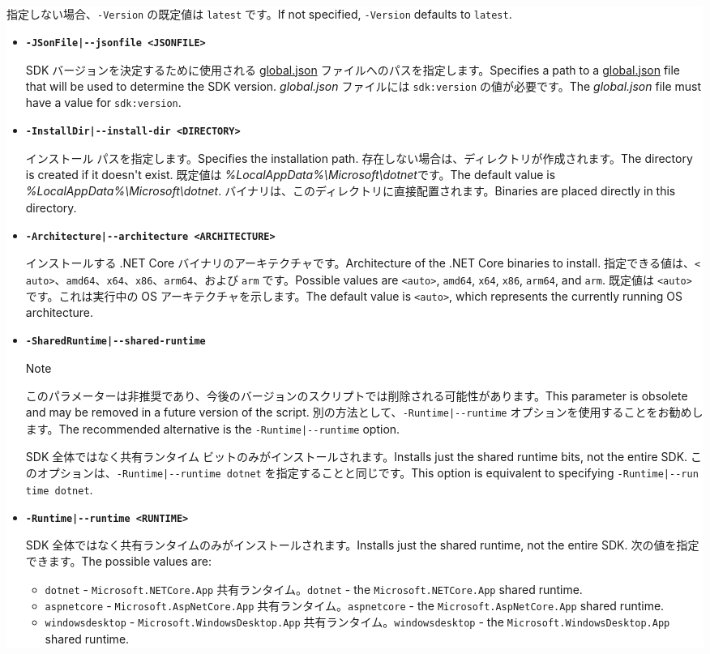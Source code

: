   <span data-ttu-id="b29e8-144">指定しない場合、`-Version` の既定値は `latest` です。</span><span class="sxs-lookup"><span data-stu-id="b29e8-144">If not specified, `-Version` defaults to `latest`.</span></span>

- **`-JSonFile|--jsonfile <JSONFILE>`**

  <span data-ttu-id="b29e8-145">SDK バージョンを決定するために使用される [global.json](global-json.md) ファイルへのパスを指定します。</span><span class="sxs-lookup"><span data-stu-id="b29e8-145">Specifies a path to a [global.json](global-json.md) file that will be used to determine the SDK version.</span></span> <span data-ttu-id="b29e8-146">*global.json* ファイルには `sdk:version` の値が必要です。</span><span class="sxs-lookup"><span data-stu-id="b29e8-146">The *global.json* file must have a value for `sdk:version`.</span></span>

- **`-InstallDir|--install-dir <DIRECTORY>`**

  <span data-ttu-id="b29e8-147">インストール パスを指定します。</span><span class="sxs-lookup"><span data-stu-id="b29e8-147">Specifies the installation path.</span></span> <span data-ttu-id="b29e8-148">存在しない場合は、ディレクトリが作成されます。</span><span class="sxs-lookup"><span data-stu-id="b29e8-148">The directory is created if it doesn't exist.</span></span> <span data-ttu-id="b29e8-149">既定値は *%LocalAppData%\Microsoft\dotnet*です。</span><span class="sxs-lookup"><span data-stu-id="b29e8-149">The default value is *%LocalAppData%\Microsoft\dotnet*.</span></span> <span data-ttu-id="b29e8-150">バイナリは、このディレクトリに直接配置されます。</span><span class="sxs-lookup"><span data-stu-id="b29e8-150">Binaries are placed directly in this directory.</span></span>

- **`-Architecture|--architecture <ARCHITECTURE>`**

  <span data-ttu-id="b29e8-151">インストールする .NET Core バイナリのアーキテクチャです。</span><span class="sxs-lookup"><span data-stu-id="b29e8-151">Architecture of the .NET Core binaries to install.</span></span> <span data-ttu-id="b29e8-152">指定できる値は、`<auto>`、`amd64`、`x64`、`x86`、`arm64`、および `arm` です。</span><span class="sxs-lookup"><span data-stu-id="b29e8-152">Possible values are `<auto>`, `amd64`, `x64`, `x86`, `arm64`, and `arm`.</span></span> <span data-ttu-id="b29e8-153">既定値は `<auto>` です。これは実行中の OS アーキテクチャを示します。</span><span class="sxs-lookup"><span data-stu-id="b29e8-153">The default value is `<auto>`, which represents the currently running OS architecture.</span></span>

- **`-SharedRuntime|--shared-runtime`**

  > [!NOTE]
  > <span data-ttu-id="b29e8-154">このパラメーターは非推奨であり、今後のバージョンのスクリプトでは削除される可能性があります。</span><span class="sxs-lookup"><span data-stu-id="b29e8-154">This parameter is obsolete and may be removed in a future version of the script.</span></span> <span data-ttu-id="b29e8-155">別の方法として、`-Runtime|--runtime` オプションを使用することをお勧めします。</span><span class="sxs-lookup"><span data-stu-id="b29e8-155">The recommended alternative is the `-Runtime|--runtime` option.</span></span>

  <span data-ttu-id="b29e8-156">SDK 全体ではなく共有ランタイム ビットのみがインストールされます。</span><span class="sxs-lookup"><span data-stu-id="b29e8-156">Installs just the shared runtime bits, not the entire SDK.</span></span> <span data-ttu-id="b29e8-157">このオプションは、`-Runtime|--runtime dotnet` を指定することと同じです。</span><span class="sxs-lookup"><span data-stu-id="b29e8-157">This option is equivalent to specifying `-Runtime|--runtime dotnet`.</span></span>

- **`-Runtime|--runtime <RUNTIME>`**

  <span data-ttu-id="b29e8-158">SDK 全体ではなく共有ランタイムのみがインストールされます。</span><span class="sxs-lookup"><span data-stu-id="b29e8-158">Installs just the shared runtime, not the entire SDK.</span></span> <span data-ttu-id="b29e8-159">次の値を指定できます。</span><span class="sxs-lookup"><span data-stu-id="b29e8-159">The possible values are:</span></span>

  - <span data-ttu-id="b29e8-160">`dotnet` - `Microsoft.NETCore.App` 共有ランタイム。</span><span class="sxs-lookup"><span data-stu-id="b29e8-160">`dotnet` - the `Microsoft.NETCore.App` shared runtime.</span></span>
  - <span data-ttu-id="b29e8-161">`aspnetcore` - `Microsoft.AspNetCore.App` 共有ランタイム。</span><span class="sxs-lookup"><span data-stu-id="b29e8-161">`aspnetcore` - the `Microsoft.AspNetCore.App` shared runtime.</span></span>
  - <span data-ttu-id="b29e8-162">`windowsdesktop` - `Microsoft.WindowsDesktop.App` 共有ランタイム。</span><span class="sxs-lookup"><span data-stu-id="b29e8-162">`windowsdesktop` - the `Microsoft.WindowsDesktop.App` shared runtime.</span></span>
